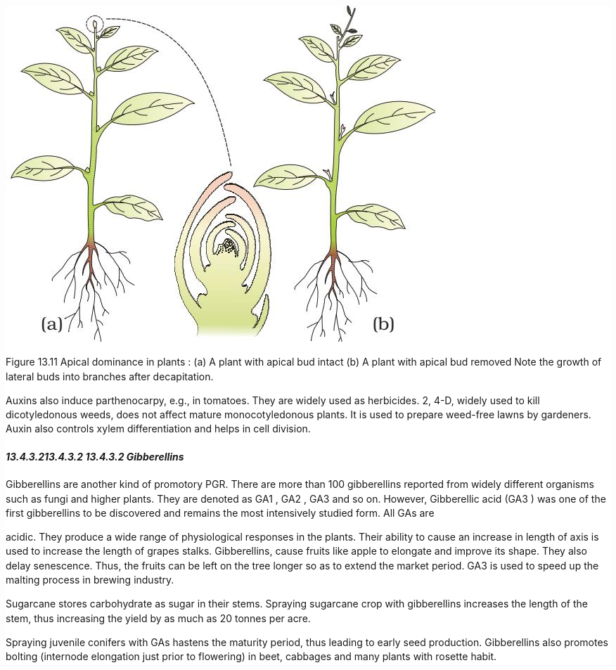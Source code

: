 ![](_page_10_Picture_1.jpeg)

Figure 13.11 Apical dominance in plants : (a) A plant with apical bud intact (b) A plant with apical bud removed Note the growth of lateral buds into branches after decapitation.

Auxins also induce parthenocarpy, e.g., in tomatoes. They are widely used as herbicides. 2, 4-D, widely used to kill dicotyledonous weeds, does not affect mature monocotyledonous plants. It is used to prepare weed-free lawns by gardeners. Auxin also controls xylem differentiation and helps in cell division.

#### *13.4.3.213.4.3.2 13.4.3.2 Gibberellins*

Gibberellins are another kind of promotory PGR. There are more than 100 gibberellins reported from widely different organisms such as fungi and higher plants. They are denoted as GA1 , GA2 , GA3 and so on. However, Gibberellic acid (GA3 ) was one of the first gibberellins to be discovered and remains the most intensively studied form. All GAs are

acidic. They produce a wide range of physiological responses in the plants. Their ability to cause an increase in length of axis is used to increase the length of grapes stalks. Gibberellins, cause fruits like apple to elongate and improve its shape. They also delay senescence. Thus, the fruits can be left on the tree longer so as to extend the market period. GA3 is used to speed up the malting process in brewing industry.

Sugarcane stores carbohydrate as sugar in their stems. Spraying sugarcane crop with gibberellins increases the length of the stem, thus increasing the yield by as much as 20 tonnes per acre.

Spraying juvenile conifers with GAs hastens the maturity period, thus leading to early seed production. Gibberellins also promotes bolting (internode elongation just prior to flowering) in beet, cabbages and many plants with rosette habit.
